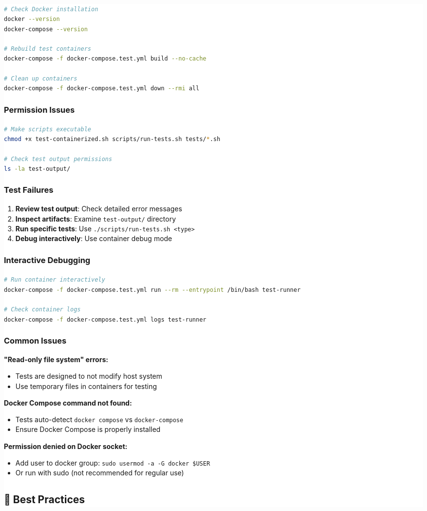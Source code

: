 ```bash
# Check Docker installation
docker --version
docker-compose --version

# Rebuild test containers
docker-compose -f docker-compose.test.yml build --no-cache

# Clean up containers
docker-compose -f docker-compose.test.yml down --rmi all
```

### Permission Issues

```bash
# Make scripts executable
chmod +x test-containerized.sh scripts/run-tests.sh tests/*.sh

# Check test output permissions
ls -la test-output/
```

### Test Failures

1. **Review test output**: Check detailed error messages
2. **Inspect artifacts**: Examine `test-output/` directory
3. **Run specific tests**: Use `./scripts/run-tests.sh <type>`
4. **Debug interactively**: Use container debug mode

### Interactive Debugging

```bash
# Run container interactively
docker-compose -f docker-compose.test.yml run --rm --entrypoint /bin/bash test-runner

# Check container logs
docker-compose -f docker-compose.test.yml logs test-runner
```

### Common Issues

**"Read-only file system" errors:**
- Tests are designed to not modify host system
- Use temporary files in containers for testing

**Docker Compose command not found:**
- Tests auto-detect `docker compose` vs `docker-compose`
- Ensure Docker Compose is properly installed

**Permission denied on Docker socket:**
- Add user to docker group: `sudo usermod -a -G docker $USER`
- Or run with sudo (not recommended for regular use)

## 🎯 Best Practices
